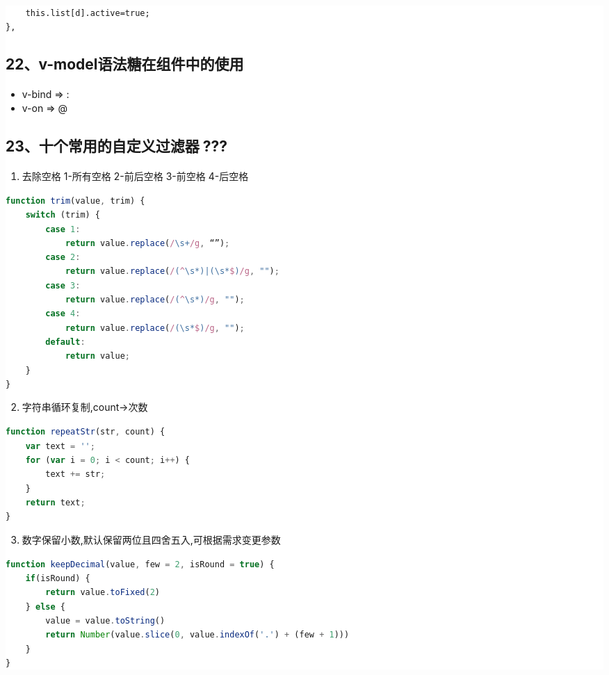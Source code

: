 ```HTML
	this.list[d].active=true;
},
```

## 22、v-model语法糖在组件中的使用

+ v-bind => :
+ v-on => @

## 23、十个常用的自定义过滤器 ???

1. 去除空格 1-所有空格 2-前后空格 3-前空格 4-后空格

```js
function trim(value, trim) {
    switch (trim) {
        case 1:
            return value.replace(/\s+/g, “”);
        case 2:
            return value.replace(/(^\s*)|(\s*$)/g, "");
        case 3:
            return value.replace(/(^\s*)/g, "");
        case 4:
            return value.replace(/(\s*$)/g, "");
        default:
            return value;
    }
}
```

2. 字符串循环复制,count->次数

```js
function repeatStr(str, count) {
    var text = '';
    for (var i = 0; i < count; i++) {
    	text += str;
    }
    return text;
}
```

3. 数字保留小数,默认保留两位且四舍五入,可根据需求变更参数

```js
function keepDecimal(value, few = 2, isRound = true) {
	if(isRound) {
		return value.toFixed(2)
	} else {
		value = value.toString()
		return Number(value.slice(0, value.indexOf('.') + (few + 1)))
	}
}
```
